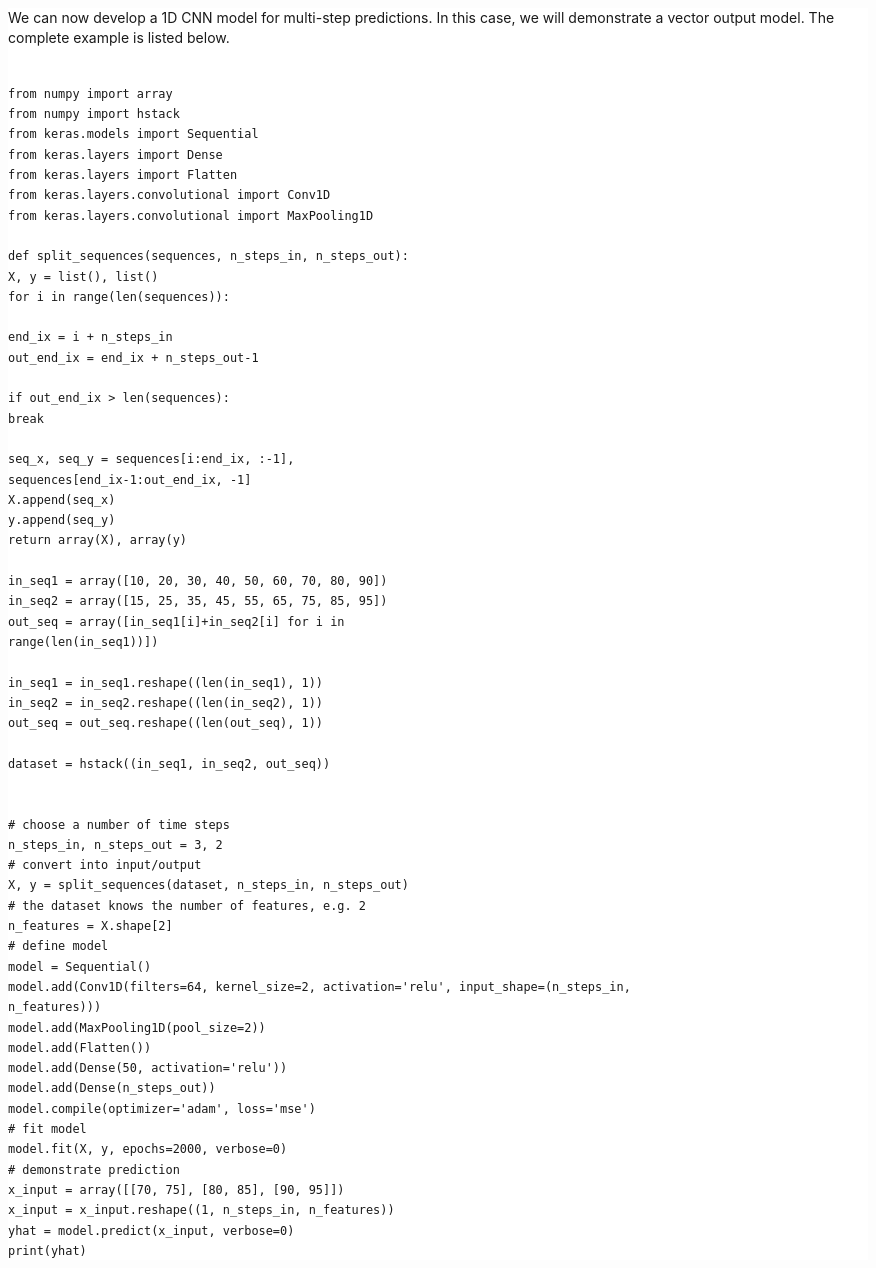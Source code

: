 We can now develop a 1D CNN model for multi-step predictions. In this case, we will
demonstrate a vector output model. The complete example is listed below.

```

from numpy import array
from numpy import hstack
from keras.models import Sequential
from keras.layers import Dense
from keras.layers import Flatten
from keras.layers.convolutional import Conv1D
from keras.layers.convolutional import MaxPooling1D

def split_sequences(sequences, n_steps_in, n_steps_out):
X, y = list(), list()
for i in range(len(sequences)):

end_ix = i + n_steps_in
out_end_ix = end_ix + n_steps_out-1

if out_end_ix > len(sequences):
break

seq_x, seq_y = sequences[i:end_ix, :-1],
sequences[end_ix-1:out_end_ix, -1]
X.append(seq_x)
y.append(seq_y)
return array(X), array(y)

in_seq1 = array([10, 20, 30, 40, 50, 60, 70, 80, 90])
in_seq2 = array([15, 25, 35, 45, 55, 65, 75, 85, 95])
out_seq = array([in_seq1[i]+in_seq2[i] for i in
range(len(in_seq1))])

in_seq1 = in_seq1.reshape((len(in_seq1), 1))
in_seq2 = in_seq2.reshape((len(in_seq2), 1))
out_seq = out_seq.reshape((len(out_seq), 1))

dataset = hstack((in_seq1, in_seq2, out_seq))


# choose a number of time steps
n_steps_in, n_steps_out = 3, 2
# convert into input/output
X, y = split_sequences(dataset, n_steps_in, n_steps_out)
# the dataset knows the number of features, e.g. 2
n_features = X.shape[2]
# define model
model = Sequential()
model.add(Conv1D(filters=64, kernel_size=2, activation='relu', input_shape=(n_steps_in,
n_features)))
model.add(MaxPooling1D(pool_size=2))
model.add(Flatten())
model.add(Dense(50, activation='relu'))
model.add(Dense(n_steps_out))
model.compile(optimizer='adam', loss='mse')
# fit model
model.fit(X, y, epochs=2000, verbose=0)
# demonstrate prediction
x_input = array([[70, 75], [80, 85], [90, 95]])
x_input = x_input.reshape((1, n_steps_in, n_features))
yhat = model.predict(x_input, verbose=0)
print(yhat)

```